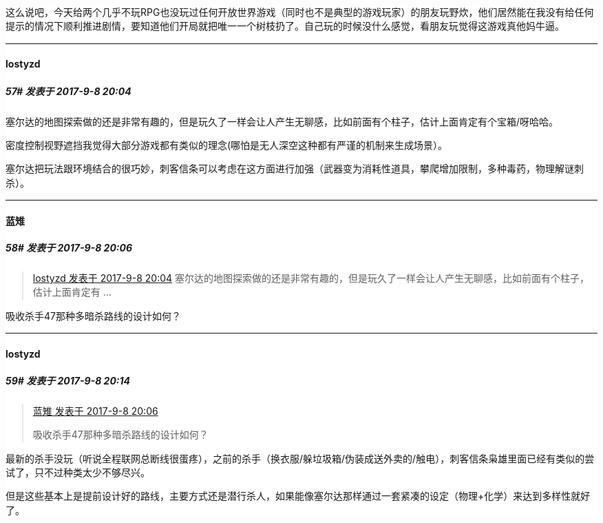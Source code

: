 这么说吧，今天给两个几乎不玩RPG也没玩过任何开放世界游戏（同时也不是典型的游戏玩家）的朋友玩野炊，他们居然能在我没有给任何提示的情况下顺利推进剧情，要知道他们开局就把唯一一个树枝扔了。自己玩的时候没什么感觉，看朋友玩觉得这游戏真他妈牛逼。







*****

####  lostyzd  
##### 57#       发表于 2017-9-8 20:04




塞尔达的地图探索做的还是非常有趣的，但是玩久了一样会让人产生无聊感，比如前面有个柱子，估计上面肯定有个宝箱/呀哈哈。


密度控制视野遮挡我觉得大部分游戏都有类似的理念(哪怕是无人深空这种都有严谨的机制来生成场景）。


塞尔达把玩法跟环境结合的很巧妙，刺客信条可以考虑在这方面进行加强（武器变为消耗性道具，攀爬增加限制，多种毒药，物理解谜刺杀）。







*****

####  蓝雉  
##### 58#       发表于 2017-9-8 20:06



<blockquote><a href="httphttps://bbs.saraba1st.com/2b/forum.php?mod=redirect&amp;goto=findpost&amp;pid=37139653&amp;ptid=1545482" target="_blank">lostyzd 发表于 2017-9-8 20:04</a>
塞尔达的地图探索做的还是非常有趣的，但是玩久了一样会让人产生无聊感，比如前面有个柱子，估计上面肯定有 ...</blockquote>
吸收杀手47那种多暗杀路线的设计如何？







*****

####  lostyzd  
##### 59#       发表于 2017-9-8 20:14



<blockquote><a href="httphttps://bbs.saraba1st.com/2b/forum.php?mod=redirect&amp;goto=findpost&amp;pid=37139666&amp;ptid=1545482" target="_blank">蓝雉 发表于 2017-9-8 20:06</a>

吸收杀手47那种多暗杀路线的设计如何？</blockquote>
最新的杀手没玩（听说全程联网总断线很蛋疼），之前的杀手（换衣服/躲垃圾箱/伪装成送外卖的/触电），刺客信条枭雄里面已经有类似的尝试了，只不过种类太少不够尽兴。


但是这些基本上是提前设计好的路线，主要方式还是潜行杀人，如果能像塞尔达那样通过一套紧凑的设定（物理+化学）来达到多样性就好了。




